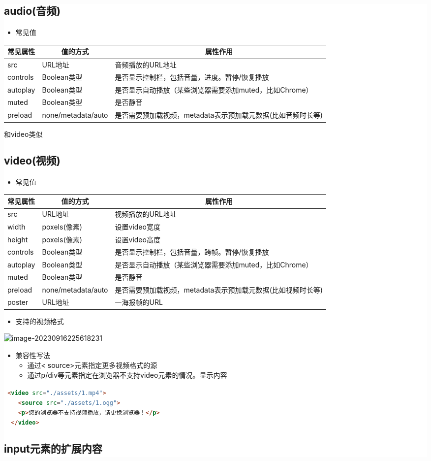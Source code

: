 ## audio(音频)

* 常见值

| 常见属性 | 值的方式           | 属性作用                                                     |
| -------- | ------------------ | ------------------------------------------------------------ |
| src      | URL地址            | 音频播放的URL地址                                            |
| controls | Boolean类型        | 是否显示控制栏，包括音量，进度。暂停/恢复播放                |
| autoplay | Boolean类型        | 是否显示自动播放（某些浏览器需要添加muted，比如Chrome）      |
| muted    | Boolean类型        | 是否静音                                                     |
| preload  | none/metadata/auto | 是否需要预加载视频，metadata表示预加载元数据(比如音频时长等) |

和video类似

## video(视频)

* 常见值

| 常见属性 | 值的方式           | 属性作用                                                     |
| -------- | ------------------ | ------------------------------------------------------------ |
| src      | URL地址            | 视频播放的URL地址                                            |
| width    | poxels(像素)       | 设置video宽度                                                |
| height   | poxels(像素)       | 设置video高度                                                |
| controls | Boolean类型        | 是否显示控制栏，包括音量，跨帧。暂停/恢复播放                |
| autoplay | Boolean类型        | 是否显示自动播放（某些浏览器需要添加muted，比如Chrome）      |
| muted    | Boolean类型        | 是否静音                                                     |
| preload  | none/metadata/auto | 是否需要预加载视频，metadata表示预加载元数据(比如视频时长等) |
| poster   | URL地址            | 一海报帧的URL                                                |

* 支持的视频格式

![image-20230916225618231](https://tryora.oss-cn-beijing.aliyuncs.com/html-css-js/image-20230916225618231.png)

* 兼容性写法
  * 通过< source>元素指定更多视频格式的源
  * 通过p/div等元素指定在浏览器不支持video元素的情况。显示内容

```html
 <video src="./assets/1.mp4">
    <source src="./assets/1.ogg">
    <p>您的浏览器不支持视频播放，请更换浏览器！</p>
  </video>
```

## input元素的扩展内容
